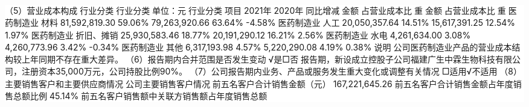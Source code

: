 （5）营业成本构成
行业分类
行业分类
单位：元
行业分类
项目
2021年
2020年
同比增减
金额
占营业成本比
重
金额
占营业成本比
重
医药制造业
材料
81,592,819.30
59.06%
79,263,920.66
63.64%
-4.58%
医药制造业
人工
20,050,357.64
14.51%
15,617,391.25
12.54%
1.97%
医药制造业
折旧、摊销
25,930,583.46
18.77%
20,191,290.12
16.21%
2.56%
医药制造业
水电
4,261,634.00
3.08%
4,260,773.96
3.42%
-0.34%
医药制造业
其他
6,317,193.98
4.57%
5,220,290.08
4.19%
0.38%
说明
公司医药制造业产品的营业成本结构较上年同期不存在重大差异。
（6）报告期内合并范围是否发生变动
√是□否
报告期，新设成立控股子公司福建广生中霖生物科技有限公司，注册资本35,000万元，公司持股比例90%。
（7）公司报告期内业务、产品或服务发生重大变化或调整有关情况
□适用√不适用
（8）主要销售客户和主要供应商情况
公司主要销售客户情况
前五名客户合计销售金额（元）
167,221,645.26
前五名客户合计销售金额占年度销售总额比例
45.14%
前五名客户销售额中关联方销售额占年度销售总额